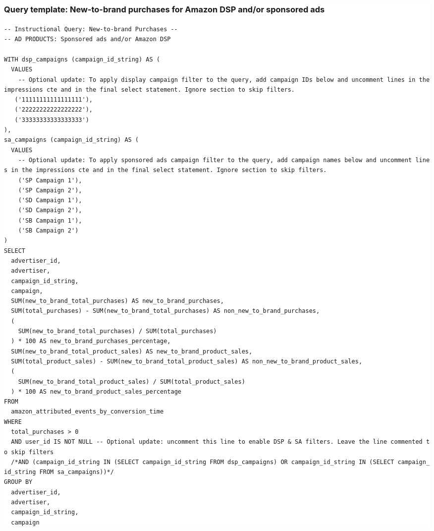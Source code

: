 ### Query template: New-to-brand purchases for Amazon DSP and/or sponsored ads


```
-- Instructional Query: New-to-brand Purchases --
-- AD PRODUCTS: Sponsored ads and/or Amazon DSP

WITH dsp_campaigns (campaign_id_string) AS (
  VALUES
    -- Optional update: To apply display campaign filter to the query, add campaign IDs below and uncomment lines in the impressions cte and in the final select statement. Ignore section to skip filters.
   ('11111111111111111'),
   ('22222222222222222'),
   ('33333333333333333')
),
sa_campaigns (campaign_id_string) AS (
  VALUES
    -- Optional update: To apply sponsored ads campaign filter to the query, add campaign names below and uncomment lines in the impressions cte and in the final select statement. Ignore section to skip filters.
    ('SP Campaign 1'),
    ('SP Campaign 2'),
    ('SD Campaign 1'),
    ('SD Campaign 2'),
    ('SB Campaign 1'),
    ('SB Campaign 2')
)
SELECT
  advertiser_id,
  advertiser,
  campaign_id_string,
  campaign,
  SUM(new_to_brand_total_purchases) AS new_to_brand_purchases,
  SUM(total_purchases) - SUM(new_to_brand_total_purchases) AS non_new_to_brand_purchases,
  (
    SUM(new_to_brand_total_purchases) / SUM(total_purchases)
  ) * 100 AS new_to_brand_purchases_percentage,
  SUM(new_to_brand_total_product_sales) AS new_to_brand_product_sales,
  SUM(total_product_sales) - SUM(new_to_brand_total_product_sales) AS non_new_to_brand_product_sales,
  (
    SUM(new_to_brand_total_product_sales) / SUM(total_product_sales)
  ) * 100 AS new_to_brand_product_sales_percentage
FROM
  amazon_attributed_events_by_conversion_time
WHERE
  total_purchases > 0
  AND user_id IS NOT NULL -- Optional update: uncomment this line to enable DSP & SA filters. Leave the line commented to skip filters
  /*AND (campaign_id_string IN (SELECT campaign_id_string FROM dsp_campaigns) OR campaign_id_string IN (SELECT campaign_id_string FROM sa_campaigns))*/
GROUP BY
  advertiser_id,
  advertiser,
  campaign_id_string,
  campaign
```
